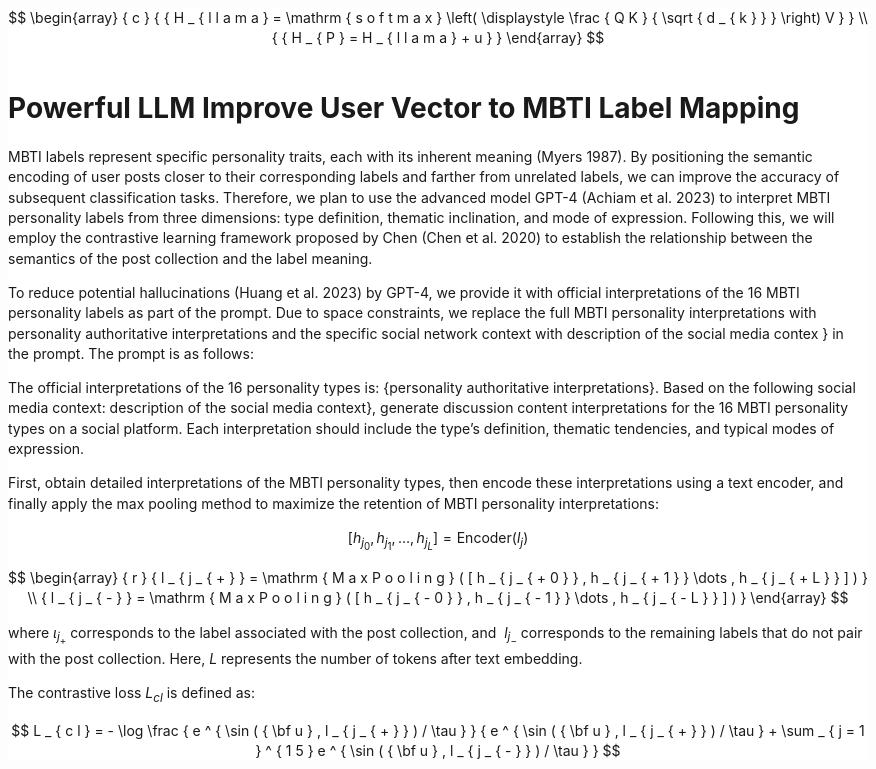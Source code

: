 $$
\begin{array} { c } { { H _ { l l a m a } = \mathrm { s o f t m a x } \left( \displaystyle \frac { Q K } { \sqrt { d _ { k } } } \right) V } } \\ { { H _ { P } = H _ { l l a m a } + u } } \end{array}
$$

# Powerful LLM Improve User Vector to MBTI Label Mapping

MBTI labels represent specific personality traits, each with its inherent meaning (Myers 1987). By positioning the semantic encoding of user posts closer to their corresponding labels and farther from unrelated labels, we can improve the accuracy of subsequent classification tasks. Therefore, we plan to use the advanced model GPT-4 (Achiam et al. 2023) to interpret MBTI personality labels from three dimensions: type definition, thematic inclination, and mode of expression. Following this, we will employ the contrastive learning framework proposed by Chen (Chen et al. 2020) to establish the relationship between the semantics of the post collection and the label meaning.

To reduce potential hallucinations (Huang et al. 2023) by GPT-4, we provide it with official interpretations of the 16 MBTI personality labels as part of the prompt. Due to space constraints, we replace the full MBTI personality interpretations with personality authoritative interpretations and the specific social network context with description of the social media contex $\}$ in the prompt. The prompt is as follows:

The official interpretations of the 16 personality types is: {personality authoritative interpretations}. Based on the following social media context: description of the social media context}, generate discussion content interpretations for the 16 MBTI personality types on a social platform. Each interpretation should include the type’s definition, thematic tendencies, and typical modes of expression.

First, obtain detailed interpretations of the MBTI personality types, then encode these interpretations using a text encoder, and finally apply the max pooling method to maximize the retention of MBTI personality interpretations:

$$
[ h _ { j _ { 0 } } , h _ { j _ { 1 } } , \dots , h _ { j _ { L } } ] = \mathrm { E n c o d e r } ( l _ { j } )
$$

$$
\begin{array} { r } { l _ { j _ { + } } = \mathrm { M a x P o o l i n g } ( [ h _ { j _ { + 0 } } , h _ { j _ { + 1 } } \dots , h _ { j _ { + L } } ] ) } \\ { l _ { j _ { - } } = \mathrm { M a x P o o l i n g } ( [ h _ { j _ { - 0 } } , h _ { j _ { - 1 } } \dots , h _ { j _ { - L } } ] ) } \end{array}
$$

where $\iota _ { j _ { + } }$ corresponds to the label associated with the post collection, and $\ l _ { j _ { - } }$ corresponds to the remaining labels that do not pair with the post collection. Here, $L$ represents the number of tokens after text embedding.

The contrastive loss $L _ { c l }$ is defined as:

$$
L _ { c l } = - \log \frac { e ^ { \sin ( { \bf u } , l _ { j _ { + } } ) / \tau } } { e ^ { \sin ( { \bf u } , l _ { j _ { + } } ) / \tau } + \sum _ { j = 1 } ^ { 1 5 } e ^ { \sin ( { \bf u } , l _ { j _ { - } } ) / \tau } }
$$
